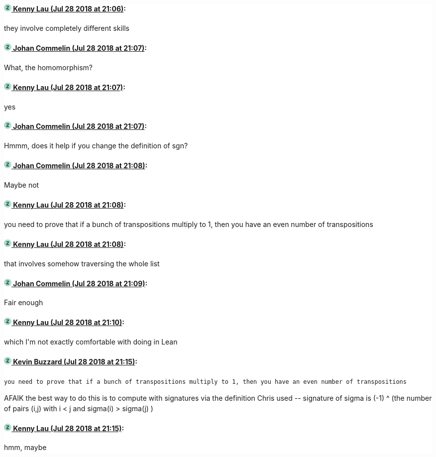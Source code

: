 #### [![Click to go to Zulip](../../assets/img/zulip2.png) Kenny Lau (Jul 28 2018 at 21:06)](https://leanprover.zulipchat.com/#narrow/stream/116395-maths/topic/Basic%20finite%20groups/near/130482716):
they involve completely different skills

#### [![Click to go to Zulip](../../assets/img/zulip2.png) Johan Commelin (Jul 28 2018 at 21:07)](https://leanprover.zulipchat.com/#narrow/stream/116395-maths/topic/Basic%20finite%20groups/near/130482731):
What, the homomorphism?

#### [![Click to go to Zulip](../../assets/img/zulip2.png) Kenny Lau (Jul 28 2018 at 21:07)](https://leanprover.zulipchat.com/#narrow/stream/116395-maths/topic/Basic%20finite%20groups/near/130482732):
yes

#### [![Click to go to Zulip](../../assets/img/zulip2.png) Johan Commelin (Jul 28 2018 at 21:07)](https://leanprover.zulipchat.com/#narrow/stream/116395-maths/topic/Basic%20finite%20groups/near/130482737):
Hmmm, does it help if you change the definition of sgn?

#### [![Click to go to Zulip](../../assets/img/zulip2.png) Johan Commelin (Jul 28 2018 at 21:08)](https://leanprover.zulipchat.com/#narrow/stream/116395-maths/topic/Basic%20finite%20groups/near/130482777):
Maybe not

#### [![Click to go to Zulip](../../assets/img/zulip2.png) Kenny Lau (Jul 28 2018 at 21:08)](https://leanprover.zulipchat.com/#narrow/stream/116395-maths/topic/Basic%20finite%20groups/near/130482782):
you need to prove that if a bunch of transpositions multiply to 1, then you have an even number of transpositions

#### [![Click to go to Zulip](../../assets/img/zulip2.png) Kenny Lau (Jul 28 2018 at 21:08)](https://leanprover.zulipchat.com/#narrow/stream/116395-maths/topic/Basic%20finite%20groups/near/130482784):
that involves somehow traversing the whole list

#### [![Click to go to Zulip](../../assets/img/zulip2.png) Johan Commelin (Jul 28 2018 at 21:09)](https://leanprover.zulipchat.com/#narrow/stream/116395-maths/topic/Basic%20finite%20groups/near/130482797):
Fair enough

#### [![Click to go to Zulip](../../assets/img/zulip2.png) Kenny Lau (Jul 28 2018 at 21:10)](https://leanprover.zulipchat.com/#narrow/stream/116395-maths/topic/Basic%20finite%20groups/near/130482858):
which I'm not exactly comfortable with doing in Lean

#### [![Click to go to Zulip](../../assets/img/zulip2.png) Kevin Buzzard (Jul 28 2018 at 21:15)](https://leanprover.zulipchat.com/#narrow/stream/116395-maths/topic/Basic%20finite%20groups/near/130482998):
```quote
you need to prove that if a bunch of transpositions multiply to 1, then you have an even number of transpositions
```
AFAIK the best way to do this is to compute with signatures via the definition Chris used -- signature of sigma is (-1) ^ (the number of pairs (i,j) with i < j and sigma(i) > sigma(j) )

#### [![Click to go to Zulip](../../assets/img/zulip2.png) Kenny Lau (Jul 28 2018 at 21:15)](https://leanprover.zulipchat.com/#narrow/stream/116395-maths/topic/Basic%20finite%20groups/near/130483008):
hmm, maybe
